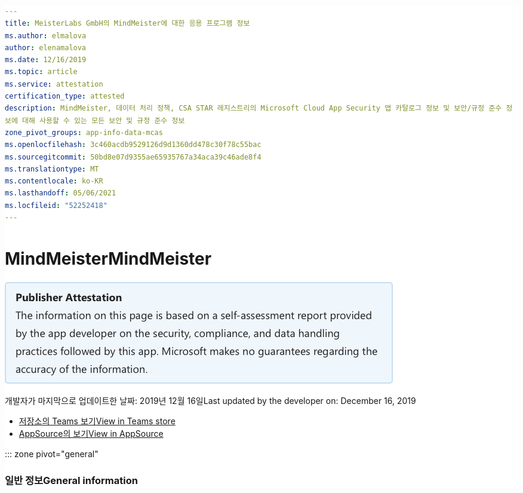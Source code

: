 ```yaml
---
title: MeisterLabs GmbH의 MindMeister에 대한 응용 프로그램 정보
ms.author: elmalova
author: elenamalova
ms.date: 12/16/2019
ms.topic: article
ms.service: attestation
certification_type: attested
description: MindMeister, 데이터 처리 정책, CSA STAR 레지스트리의 Microsoft Cloud App Security 앱 카탈로그 정보 및 보안/규정 준수 정보에 대해 사용할 수 있는 모든 보안 및 규정 준수 정보
zone_pivot_groups: app-info-data-mcas
ms.openlocfilehash: 3c460acdb9529126d9d1360dd478c30f78c55bac
ms.sourcegitcommit: 50bd8e07d9355ae65935767a34aca39c46ade8f4
ms.translationtype: MT
ms.contentlocale: ko-KR
ms.lasthandoff: 05/06/2021
ms.locfileid: "52252418"
---
```

# <a name="mindmeister"></a><span data-ttu-id="4ba8b-103">MindMeister</span><span class="sxs-lookup"><span data-stu-id="4ba8b-103">MindMeister</span></span>

<p></p>
<img alt="Publisher Attestation: The information on this page is based on a self-assessment report provided by the app developer on the security, compliance, and data handling practices followed by this app. Microsoft makes no guarantees regarding the accuracy of the information." src="../media/attested.png" width="650" />
<p><span data-ttu-id="4ba8b-104">개발자가 마지막으로 업데이트한 날짜: 2019년 12월 16일</span><span class="sxs-lookup"><span data-stu-id="4ba8b-104">Last updated by the developer on: December 16, 2019</span></span></p>

* <span data-ttu-id="4ba8b-105"><a href="https://teams.microsoft.com/l/app/b66766e5-61ce-4001-b2e6-6817710d6d02" target="_blank">저장소의 Teams 보기</a></span><span class="sxs-lookup"><span data-stu-id="4ba8b-105"><a href="https://teams.microsoft.com/l/app/b66766e5-61ce-4001-b2e6-6817710d6d02" target="_blank">View in Teams store</a></span></span>
* <span data-ttu-id="4ba8b-106"><a href="https://appsource.microsoft.com/product/office/WA104381116" target="_blank">AppSource의 보기</a></span><span class="sxs-lookup"><span data-stu-id="4ba8b-106"><a href="https://appsource.microsoft.com/product/office/WA104381116" target="_blank">View in AppSource</a></span></span>

::: zone pivot="general"

### <a name="general-information"></a><span data-ttu-id="4ba8b-107">일반 정보</span><span class="sxs-lookup"><span data-stu-id="4ba8b-107">General information</span></span>
